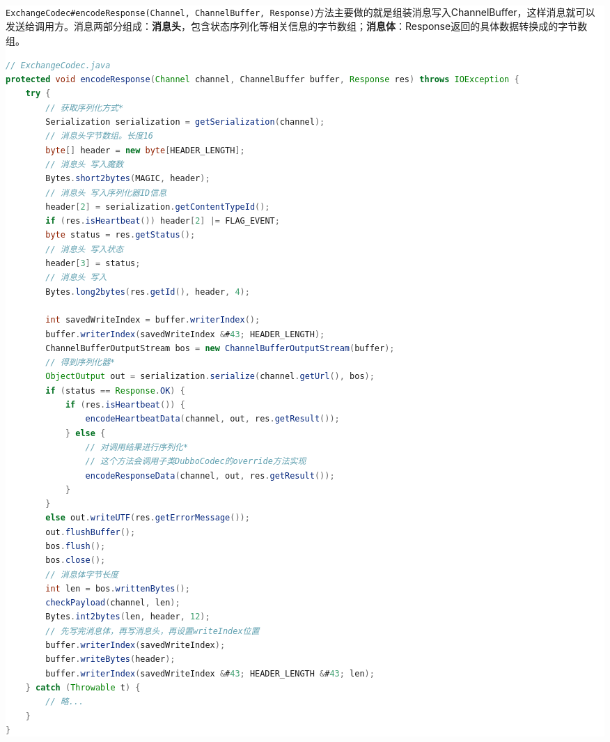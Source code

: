 `ExchangeCodec#encodeResponse(Channel, ChannelBuffer, Response)`方法主要做的就是组装消息写入ChannelBuffer，这样消息就可以发送给调用方。消息两部分组成：**消息头**，包含状态序列化等相关信息的字节数组；**消息体**：Response返回的具体数据转换成的字节数组。

```java
// ExchangeCodec.java
protected void encodeResponse(Channel channel, ChannelBuffer buffer, Response res) throws IOException {
    try {
        // 获取序列化方式*
        Serialization serialization = getSerialization(channel);
        // 消息头字节数组。长度16
        byte[] header = new byte[HEADER_LENGTH];
        // 消息头 写入魔数
        Bytes.short2bytes(MAGIC, header);
        // 消息头 写入序列化器ID信息
        header[2] = serialization.getContentTypeId();
        if (res.isHeartbeat()) header[2] |= FLAG_EVENT;
        byte status = res.getStatus();
        // 消息头 写入状态
        header[3] = status;
        // 消息头 写入
        Bytes.long2bytes(res.getId(), header, 4);

        int savedWriteIndex = buffer.writerIndex();
        buffer.writerIndex(savedWriteIndex &#43; HEADER_LENGTH);
        ChannelBufferOutputStream bos = new ChannelBufferOutputStream(buffer);
        // 得到序列化器*
        ObjectOutput out = serialization.serialize(channel.getUrl(), bos);
        if (status == Response.OK) {
            if (res.isHeartbeat()) {
                encodeHeartbeatData(channel, out, res.getResult());
            } else {
                // 对调用结果进行序列化*
                // 这个方法会调用子类DubboCodec的override方法实现
                encodeResponseData(channel, out, res.getResult());
            }
        }
        else out.writeUTF(res.getErrorMessage());
        out.flushBuffer();
        bos.flush();
        bos.close();
        // 消息体字节长度
        int len = bos.writtenBytes();
        checkPayload(channel, len);
        Bytes.int2bytes(len, header, 12);
        // 先写完消息体，再写消息头，再设置writeIndex位置
        buffer.writerIndex(savedWriteIndex);
        buffer.writeBytes(header); 
        buffer.writerIndex(savedWriteIndex &#43; HEADER_LENGTH &#43; len);
    } catch (Throwable t) {
        // 略...
    }
}
```
